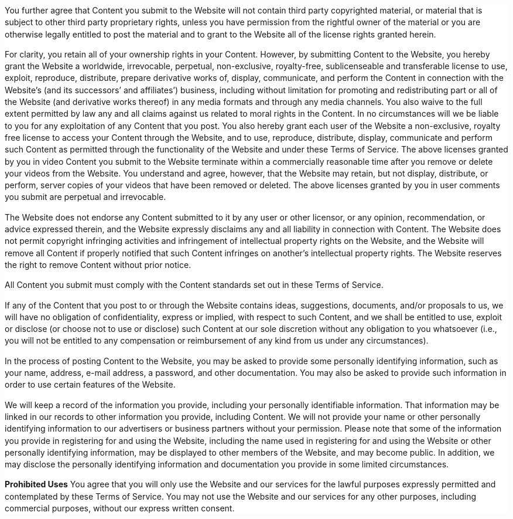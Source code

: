 You further agree that Content you submit to the Website will not contain third party copyrighted material, or material that is subject to other third party proprietary rights, unless you have permission from the rightful owner of the material or you are otherwise legally entitled to post the material and to grant to the Website all of the license rights granted herein.

For clarity, you retain all of your ownership rights in your Content. However, by submitting Content to the Website, you hereby grant the Website a worldwide, irrevocable, perpetual, non-exclusive, royalty-free, sublicenseable and transferable license to use, exploit, reproduce, distribute, prepare derivative works of, display, communicate, and perform the Content in connection with the Website’s (and its successors’ and affiliates’) business, including without limitation for promoting and redistributing part or all of the Website (and derivative works thereof) in any media formats and through any media channels. You also waive to the full extent permitted by law any and all claims against us related to moral rights in the Content. In no circumstances will we be liable to you for any exploitation of any Content that you post. You also hereby grant each user of the Website a non-exclusive, royalty free license to access your Content through the Website, and to use, reproduce, distribute, display, communicate and perform such Content as permitted through the functionality of the Website and under these Terms of Service. The above licenses granted by you in video Content you submit to the Website terminate within a commercially reasonable time after you remove or delete your videos from the Website. You understand and agree, however, that the Website may retain, but not display, distribute, or perform, server copies of your videos that have been removed or deleted. The above licenses granted by you in user comments you submit are perpetual and irrevocable.

The Website does not endorse any Content submitted to it by any user or other licensor, or any opinion, recommendation, or advice expressed therein, and the Website expressly disclaims any and all liability in connection with Content. The Website does not permit copyright infringing activities and infringement of intellectual property rights on the Website, and the Website will remove all Content if properly notified that such Content infringes on another’s intellectual property rights. The Website reserves the right to remove Content without prior notice.

All Content you submit must comply with the Content standards set out in these Terms of Service.

If any of the Content that you post to or through the Website contains ideas, suggestions, documents, and/or proposals to us, we will have no obligation of confidentiality, express or implied, with respect to such Content, and we shall be entitled to use, exploit or disclose (or choose not to use or disclose) such Content at our sole discretion without any obligation to you whatsoever (i.e., you will not be entitled to any compensation or reimbursement of any kind from us under any circumstances).

In the process of posting Content to the Website, you may be asked to provide some personally identifying information, such as your name, address, e-mail address, a password, and other documentation. You may also be asked to provide such information in order to use certain features of the Website.

We will keep a record of the information you provide, including your personally identifiable information. That information may be linked in our records to other information you provide, including Content. We will not provide your name or other personally identifying information to our advertisers or business partners without your permission. Please note that some of the information you provide in registering for and using the Website, including the name used in registering for and using the Website or other personally identifying information, may be displayed to other members of the Website, and may become public. In addition, we may disclose the personally identifying information and documentation you provide in some limited circumstances.

**Prohibited Uses**
You agree that you will only use the Website and our services for the lawful purposes expressly permitted and contemplated by these Terms of Service. You may not use the Website and our services for any other purposes, including commercial purposes, without our express written consent.
